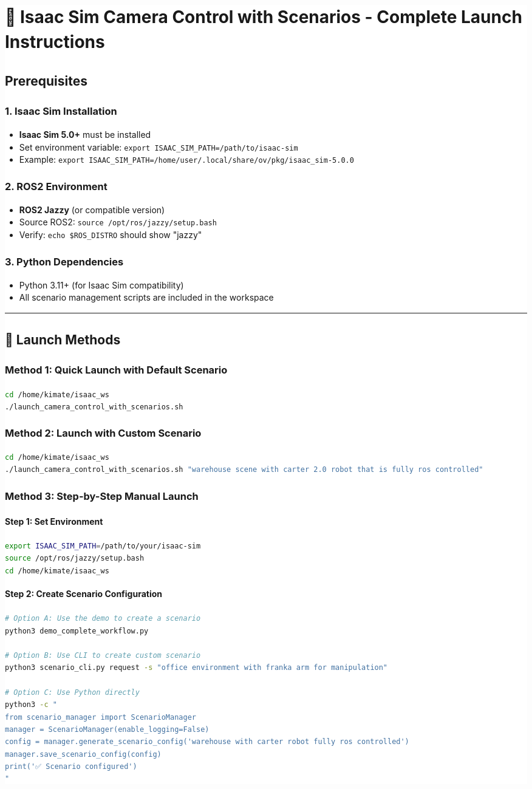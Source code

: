 # 🚀 Isaac Sim Camera Control with Scenarios - Complete Launch Instructions

## Prerequisites

### 1. Isaac Sim Installation
- **Isaac Sim 5.0+** must be installed
- Set environment variable: `export ISAAC_SIM_PATH=/path/to/isaac-sim`
- Example: `export ISAAC_SIM_PATH=/home/user/.local/share/ov/pkg/isaac_sim-5.0.0`

### 2. ROS2 Environment  
- **ROS2 Jazzy** (or compatible version)
- Source ROS2: `source /opt/ros/jazzy/setup.bash`
- Verify: `echo $ROS_DISTRO` should show "jazzy"

### 3. Python Dependencies
- Python 3.11+ (for Isaac Sim compatibility)
- All scenario management scripts are included in the workspace

---

## 🎯 Launch Methods

### Method 1: Quick Launch with Default Scenario
```bash
cd /home/kimate/isaac_ws
./launch_camera_control_with_scenarios.sh
```

### Method 2: Launch with Custom Scenario
```bash
cd /home/kimate/isaac_ws
./launch_camera_control_with_scenarios.sh "warehouse scene with carter 2.0 robot that is fully ros controlled"
```

### Method 3: Step-by-Step Manual Launch

#### Step 1: Set Environment
```bash
export ISAAC_SIM_PATH=/path/to/your/isaac-sim
source /opt/ros/jazzy/setup.bash
cd /home/kimate/isaac_ws
```

#### Step 2: Create Scenario Configuration
```bash
# Option A: Use the demo to create a scenario
python3 demo_complete_workflow.py

# Option B: Use CLI to create custom scenario
python3 scenario_cli.py request -s "office environment with franka arm for manipulation"

# Option C: Use Python directly
python3 -c "
from scenario_manager import ScenarioManager
manager = ScenarioManager(enable_logging=False)
config = manager.generate_scenario_config('warehouse with carter robot fully ros controlled')
manager.save_scenario_config(config)
print('✅ Scenario configured')
"
```